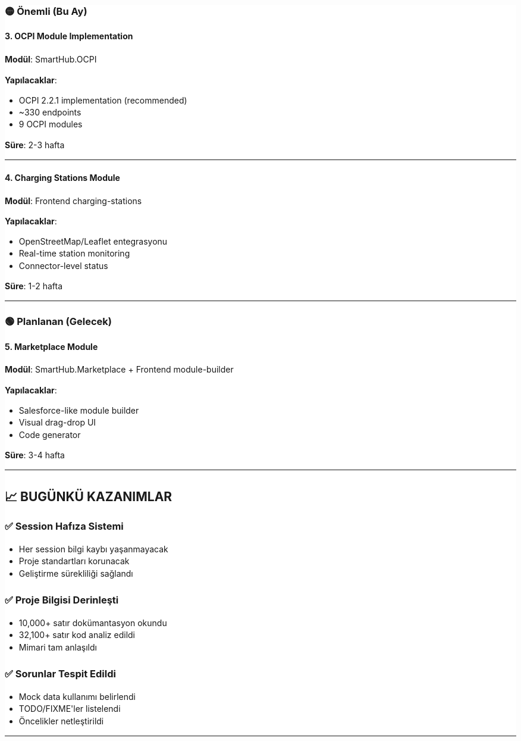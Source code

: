 ### 🟡 Önemli (Bu Ay)

#### 3. OCPI Module Implementation
**Modül**: SmartHub.OCPI

**Yapılacaklar**:
- OCPI 2.2.1 implementation (recommended)
- ~330 endpoints
- 9 OCPI modules

**Süre**: 2-3 hafta

---

#### 4. Charging Stations Module
**Modül**: Frontend charging-stations

**Yapılacaklar**:
- OpenStreetMap/Leaflet entegrasyonu
- Real-time station monitoring
- Connector-level status

**Süre**: 1-2 hafta

---

### 🟢 Planlanan (Gelecek)

#### 5. Marketplace Module
**Modül**: SmartHub.Marketplace + Frontend module-builder

**Yapılacaklar**:
- Salesforce-like module builder
- Visual drag-drop UI
- Code generator

**Süre**: 3-4 hafta

---

## 📈 BUGÜNKÜ KAZANIMLAR

### ✅ Session Hafıza Sistemi
- Her session bilgi kaybı yaşanmayacak
- Proje standartları korunacak
- Geliştirme sürekliliği sağlandı

### ✅ Proje Bilgisi Derinleşti
- 10,000+ satır dokümantasyon okundu
- 32,100+ satır kod analiz edildi
- Mimari tam anlaşıldı

### ✅ Sorunlar Tespit Edildi
- Mock data kullanımı belirlendi
- TODO/FIXME'ler listelendi
- Öncelikler netleştirildi

---